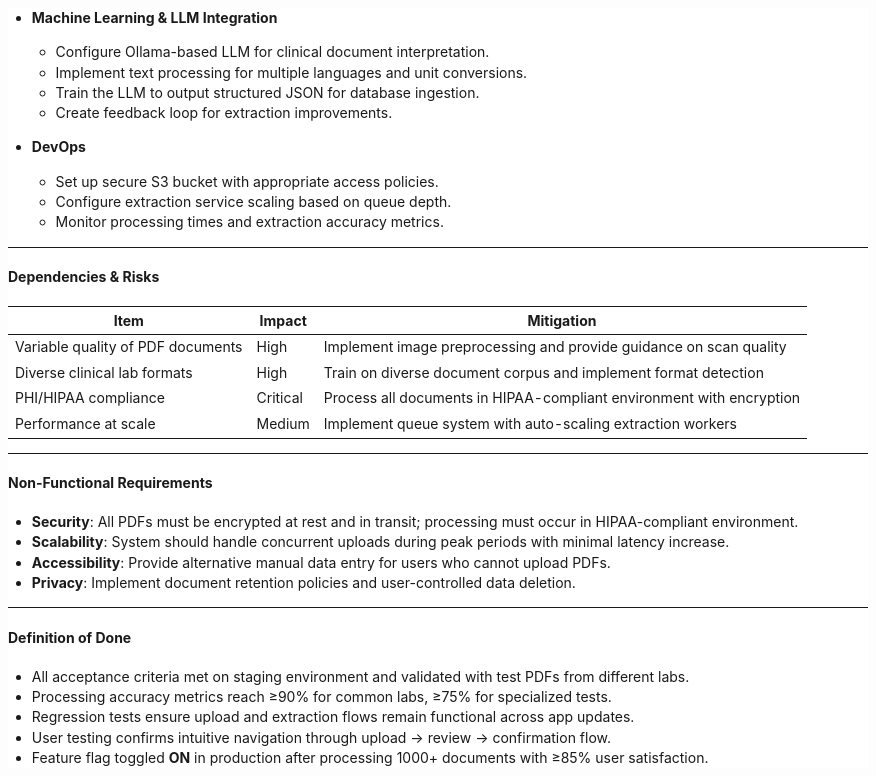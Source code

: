- **Machine Learning & LLM Integration**
    - Configure Ollama-based LLM for clinical document interpretation.
    - Implement text processing for multiple languages and unit conversions.
    - Train the LLM to output structured JSON for database ingestion.
    - Create feedback loop for extraction improvements.
        
- **DevOps**
    - Set up secure S3 bucket with appropriate access policies.
    - Configure extraction service scaling based on queue depth.
    - Monitor processing times and extraction accuracy metrics.
        

---

#### Dependencies & Risks

|Item|Impact|Mitigation|
|---|---|---|
|Variable quality of PDF documents|High|Implement image preprocessing and provide guidance on scan quality|
|Diverse clinical lab formats|High|Train on diverse document corpus and implement format detection|
|PHI/HIPAA compliance|Critical|Process all documents in HIPAA-compliant environment with encryption|
|Performance at scale|Medium|Implement queue system with auto-scaling extraction workers|

---

#### Non-Functional Requirements

- **Security**: All PDFs must be encrypted at rest and in transit; processing must occur in HIPAA-compliant environment.
- **Scalability**: System should handle concurrent uploads during peak periods with minimal latency increase.
- **Accessibility**: Provide alternative manual data entry for users who cannot upload PDFs.
- **Privacy**: Implement document retention policies and user-controlled data deletion.

---

#### Definition of Done

- All acceptance criteria met on staging environment and validated with test PDFs from different labs.
- Processing accuracy metrics reach ≥90% for common labs, ≥75% for specialized tests.
- Regression tests ensure upload and extraction flows remain functional across app updates.
- User testing confirms intuitive navigation through upload → review → confirmation flow.
- Feature flag toggled **ON** in production after processing 1000+ documents with ≥85% user satisfaction.